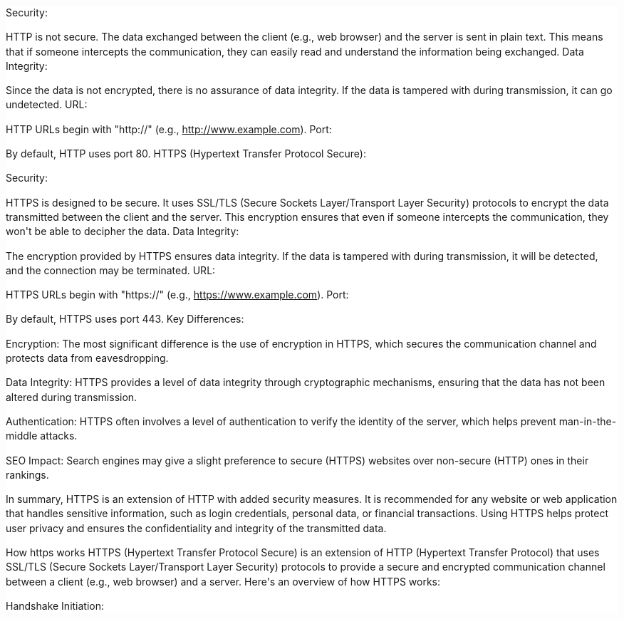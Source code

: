 Security:

HTTP is not secure. The data exchanged between the client (e.g., web browser) and the server is sent in plain text. This means that if someone intercepts the communication, they can easily read and understand the information being exchanged.
Data Integrity:

Since the data is not encrypted, there is no assurance of data integrity. If the data is tampered with during transmission, it can go undetected.
URL:

HTTP URLs begin with "http://" (e.g., http://www.example.com).
Port:

By default, HTTP uses port 80.
HTTPS (Hypertext Transfer Protocol Secure):

Security:

HTTPS is designed to be secure. It uses SSL/TLS (Secure Sockets Layer/Transport Layer Security) protocols to encrypt the data transmitted between the client and the server. This encryption ensures that even if someone intercepts the communication, they won't be able to decipher the data.
Data Integrity:

The encryption provided by HTTPS ensures data integrity. If the data is tampered with during transmission, it will be detected, and the connection may be terminated.
URL:

HTTPS URLs begin with "https://" (e.g., https://www.example.com).
Port:

By default, HTTPS uses port 443.
Key Differences:

Encryption: The most significant difference is the use of encryption in HTTPS, which secures the communication channel and protects data from eavesdropping.

Data Integrity: HTTPS provides a level of data integrity through cryptographic mechanisms, ensuring that the data has not been altered during transmission.

Authentication: HTTPS often involves a level of authentication to verify the identity of the server, which helps prevent man-in-the-middle attacks.

SEO Impact: Search engines may give a slight preference to secure (HTTPS) websites over non-secure (HTTP) ones in their rankings.

In summary, HTTPS is an extension of HTTP with added security measures. It is recommended for any website or web application that handles sensitive information, such as login credentials, personal data, or financial transactions. Using HTTPS helps protect user privacy and ensures the confidentiality and integrity of the transmitted data.

How https works
HTTPS (Hypertext Transfer Protocol Secure) is an extension of HTTP (Hypertext Transfer Protocol) that uses SSL/TLS (Secure Sockets Layer/Transport Layer Security) protocols to provide a secure and encrypted communication channel between a client (e.g., web browser) and a server. Here's an overview of how HTTPS works:

Handshake Initiation:
